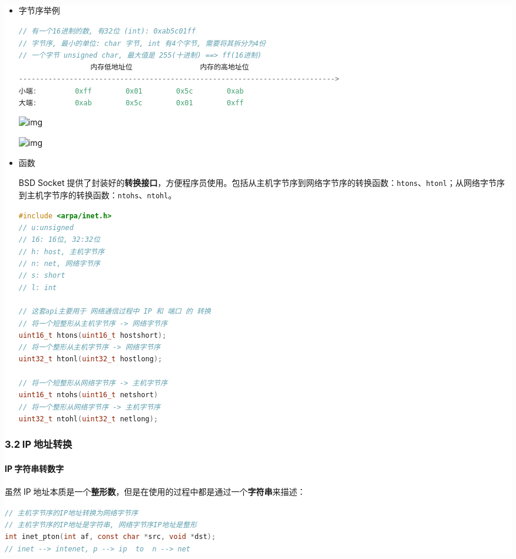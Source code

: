- 字节序举例

    ````c
    // 有一个16进制的数, 有32位 (int): 0xab5c01ff
    // 字节序, 最小的单位: char 字节, int 有4个字节, 需要将其拆分为4份
    // 一个字节 unsigned char, 最大值是 255(十进制) ==> ff(16进制) 
                     内存低地址位                内存的高地址位
    --------------------------------------------------------------------------->
    小端:         0xff        0x01        0x5c        0xab
    大端:         0xab        0x5c        0x01        0xff
    ````

    ![img](https://subingwen.cn/linux/socket/big.png)

    ![img](https://subingwen.cn/linux/socket/big.png)

- 函数

    BSD Socket 提供了封装好的**转换接口**，方便程序员使用。包括从主机字节序到网络字节序的转换函数：`htons`、`htonl`；从网络字节序到主机字节序的转换函数：`ntohs`、`ntohl`。

    ````c
    #include <arpa/inet.h>
    // u:unsigned
    // 16: 16位, 32:32位
    // h: host, 主机字节序
    // n: net, 网络字节序
    // s: short
    // l: int
    
    // 这套api主要用于 网络通信过程中 IP 和 端口 的 转换
    // 将一个短整形从主机字节序 -> 网络字节序
    uint16_t htons(uint16_t hostshort);	
    // 将一个整形从主机字节序 -> 网络字节序
    uint32_t htonl(uint32_t hostlong);	
    
    // 将一个短整形从网络字节序 -> 主机字节序
    uint16_t ntohs(uint16_t netshort)
    // 将一个整形从网络字节序 -> 主机字节序
    uint32_t ntohl(uint32_t netlong);
    ````



### 3.2 IP 地址转换

#### IP 字符串转数字

虽然 IP 地址本质是一个**整形数**，但是在使用的过程中都是通过一个**字符串**来描述：

````c
// 主机字节序的IP地址转换为网络字节序
// 主机字节序的IP地址是字符串, 网络字节序IP地址是整形
int inet_pton(int af, const char *src, void *dst);
// inet --> intenet, p --> ip  to  n --> net
````
